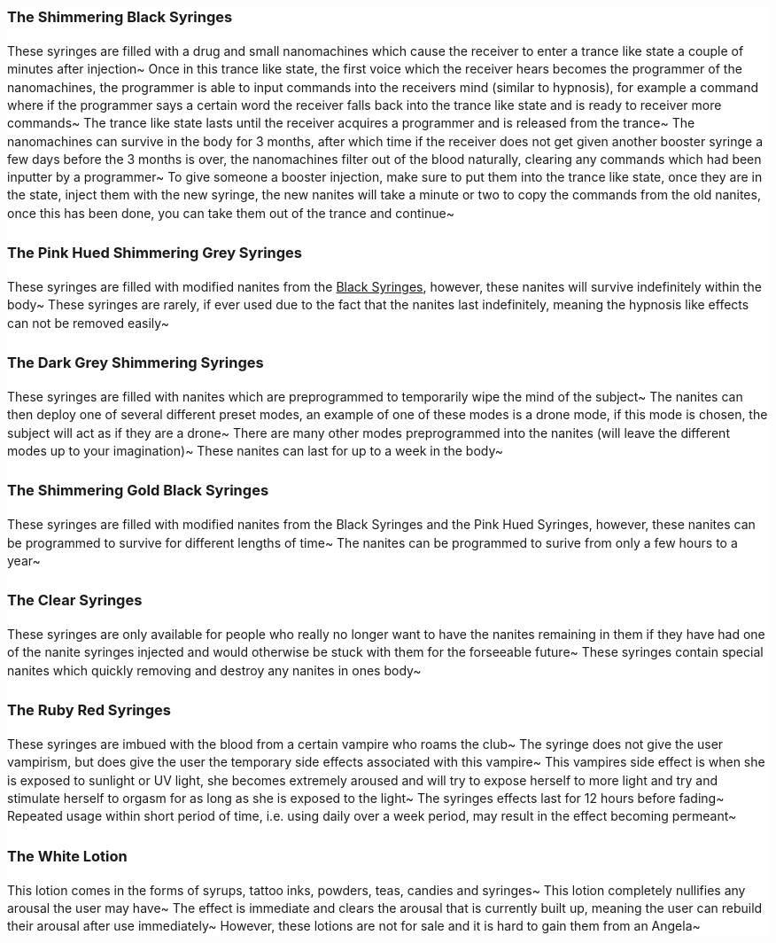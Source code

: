 ### The Shimmering Black Syringes
These syringes are filled with a drug and small nanomachines which cause the receiver to enter a trance like state a couple of minutes after injection~ Once in this trance like state, the first voice which the receiver hears becomes the programmer of the nanomachines, the programmer is able to input commands into the receivers mind (similar to hypnosis), for example a command where if the programmer says a certain word the receiver falls back into the trance like state and is ready to receiver more commands~ The trance like state lasts until the receiver acquires a programmer and is released from the trance~ The nanomachines can survive in the body for 3 months, after which time if the receiver does not get given another booster syringe a few days before the 3 months is over, the nanomachines filter out of the blood naturally, clearing any commands which had been inputter by a programmer~ To give someone a booster injection, make sure to put them into the trance like state, once they are in the state, inject them with the new syringe, the new nanites will take a minute or two to copy the commands from the old nanites, once this has been done, you can take them out of the trance and continue~

### The Pink Hued Shimmering Grey Syringes
These syringes are filled with modified nanites from the [Black Syringes](#the-shimmering-black-syringes), however, these nanites will survive indefinitely within the body~ These syringes are rarely, if ever used due to the fact that the nanites last indefinitely, meaning the hypnosis like effects can not be removed easily~

### The Dark Grey Shimmering Syringes
These syringes are filled with nanites which are preprogrammed to temporarily wipe the mind of the subject~ The nanites can then deploy one of several different preset modes, an example of one of these modes is a drone mode, if this mode is chosen, the subject will act as if they are a drone~ There are many other modes preprogrammed into the nanites (will leave the different modes up to your imagination)~ These nanites can last for up to a week in the body~

### The Shimmering Gold Black Syringes
These syringes are filled with modified nanites from the Black Syringes and the Pink Hued Syringes, however, these nanites can be programmed to survive for different lengths of time~ The nanites can be programmed to surive from only a few hours to a year~

### The Clear Syringes
These syringes are only available for people who really no longer want to have the nanites remaining in them if they have had one of the nanite syringes injected and would otherwise be stuck with them for the forseeable future~ These syringes contain special nanites which quickly removing and destroy any nanites in ones body~

### The Ruby Red Syringes
These syringes are imbued with the blood from a certain vampire who roams the club~ The syringe does not give the user vampirism, but does give the user the temporary side effects associated with this vampire~ This vampires side effect is when she is exposed to sunlight or UV light, she becomes extremely aroused and will try to expose herself to more light and try and stimulate herself to orgasm for as long as she is exposed to the light~ The syringes effects last for 12 hours before fading~ Repeated usage within short period of time, i.e. using daily over a week period, may result in the effect becoming permeant~

### The White Lotion
This lotion comes in the forms of syrups, tattoo inks, powders, teas, candies and syringes~ This lotion completely nullifies any arousal the user may have~ The effect is immediate and clears the arousal that is currently built up, meaning the user can rebuild their arousal after use immediately~ However, these lotions are not for sale and it is hard to gain them from an Angela~
